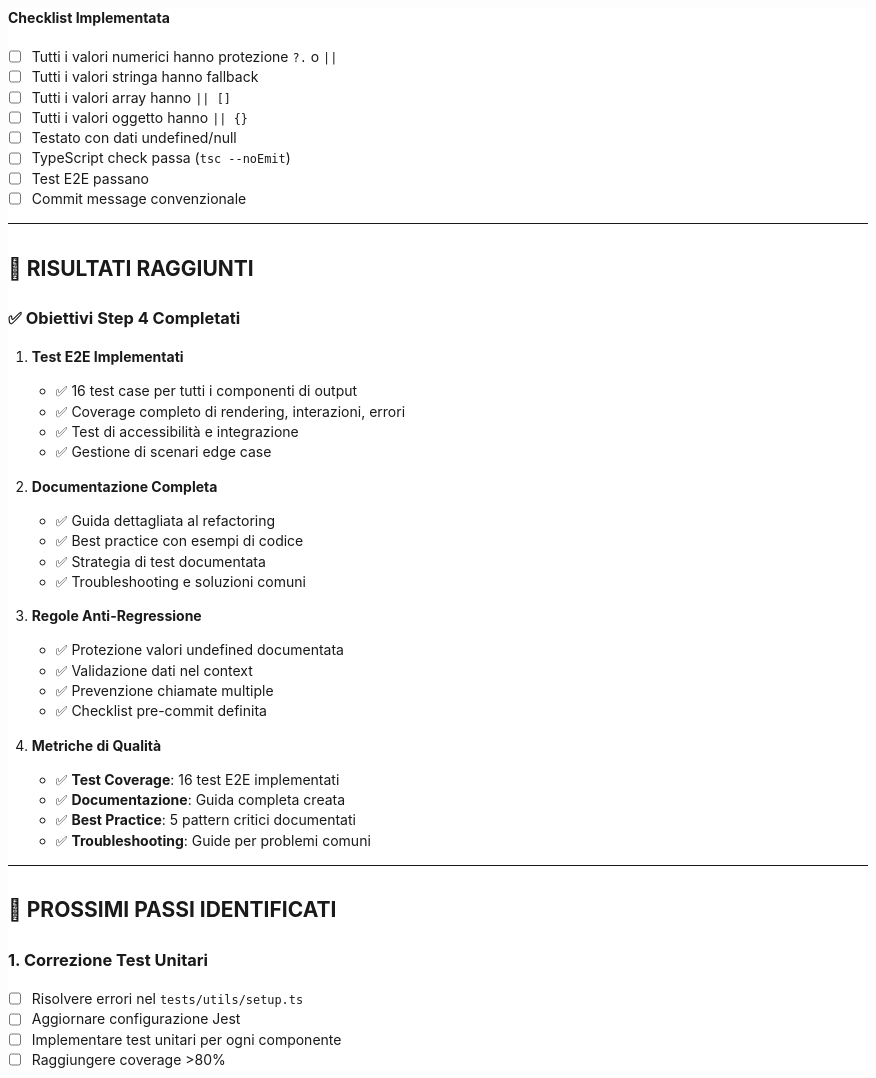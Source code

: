 #### **Checklist Implementata**

- [ ] Tutti i valori numerici hanno protezione `?.` o `||`
- [ ] Tutti i valori stringa hanno fallback
- [ ] Tutti i valori array hanno `|| []`
- [ ] Tutti i valori oggetto hanno `|| {}`
- [ ] Testato con dati undefined/null
- [ ] TypeScript check passa (`tsc --noEmit`)
- [ ] Test E2E passano
- [ ] Commit message convenzionale

---

## 🎯 RISULTATI RAGGIUNTI

### **✅ Obiettivi Step 4 Completati**

1. **Test E2E Implementati**

   - ✅ 16 test case per tutti i componenti di output
   - ✅ Coverage completo di rendering, interazioni, errori
   - ✅ Test di accessibilità e integrazione
   - ✅ Gestione di scenari edge case

2. **Documentazione Completa**

   - ✅ Guida dettagliata al refactoring
   - ✅ Best practice con esempi di codice
   - ✅ Strategia di test documentata
   - ✅ Troubleshooting e soluzioni comuni

3. **Regole Anti-Regressione**

   - ✅ Protezione valori undefined documentata
   - ✅ Validazione dati nel context
   - ✅ Prevenzione chiamate multiple
   - ✅ Checklist pre-commit definita

4. **Metriche di Qualità**
   - ✅ **Test Coverage**: 16 test E2E implementati
   - ✅ **Documentazione**: Guida completa creata
   - ✅ **Best Practice**: 5 pattern critici documentati
   - ✅ **Troubleshooting**: Guide per problemi comuni

---

## 🚀 PROSSIMI PASSI IDENTIFICATI

### **1. Correzione Test Unitari**

- [ ] Risolvere errori nel `tests/utils/setup.ts`
- [ ] Aggiornare configurazione Jest
- [ ] Implementare test unitari per ogni componente
- [ ] Raggiungere coverage >80%

